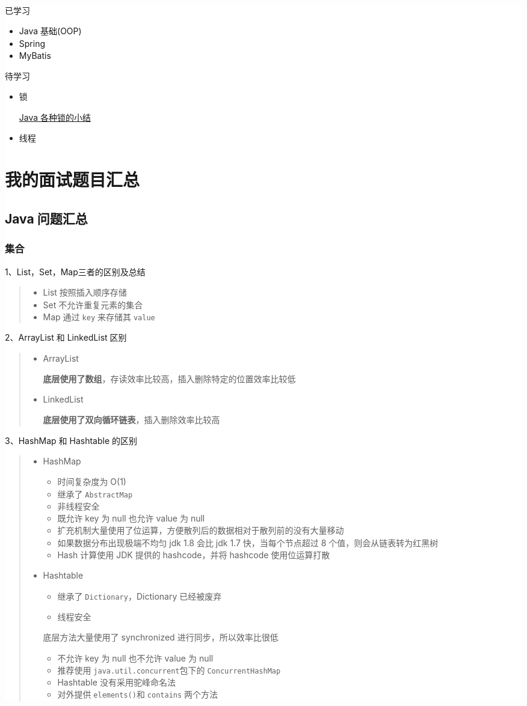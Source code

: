 已学习

* Java 基础(OOP)
* Spring 
* MyBatis



待学习

* 锁

  [Java 各种锁的小结](https://juejin.im/post/5c5cf03ef265da2dd218a4c8?utm_source=gold_browser_extension)

* 线程





# 我的面试题目汇总

## Java 问题汇总

### 集合

1、List，Set，Map三者的区别及总结

> * List 按照插入顺序存储
> * Set 不允许重复元素的集合
> * Map 通过 ``key`` 来存储其 ``value``



2、ArrayList 和  LinkedList 区别

> * ArrayList
>
>   **底层使用了数组**，存读效率比较高，插入删除特定的位置效率比较低
>
> * LinkedList
>
>   **底层使用了双向循环链表**，插入删除效率比较高



3、HashMap 和 Hashtable 的区别

> * HashMap
>
>   * 时间复杂度为 O(1)
>   * 继承了 ``AbstractMap ``
>   * 非线程安全
>   * 既允许 key 为 null 也允许 value 为 null
>   * 扩充机制大量使用了位运算，方便散列后的数据相对于散列前的没有大量移动
>   * 如果数据分布出现极端不均匀 jdk 1.8 会比 jdk 1.7 快，当每个节点超过 8 个值，则会从链表转为红黑树
>   * Hash 计算使用 JDK 提供的 hashcode，并将 hashcode 使用位运算打散
>
> * Hashtable
>
>   * 继承了 ``Dictionary``，Dictionary 已经被废弃
>
>   * 线程安全
>
>   底层方法大量使用了 synchronized 进行同步，所以效率比很低
>
>   * 不允许 key 为 null 也不允许 value 为 null
>   * 推荐使用 ``java.util.concurrent``包下的 ``ConcurrentHashMap``
>   * Hashtable 没有采用驼峰命名法
>   * 对外提供 ``elements()``和 ``contains`` 两个方法
>